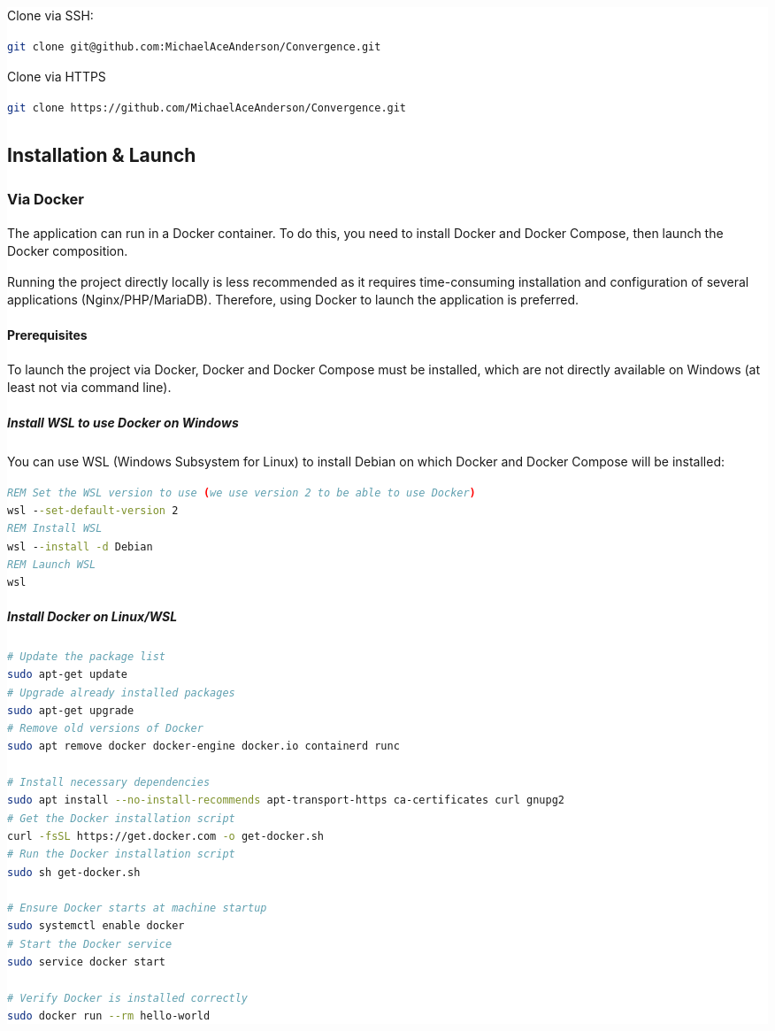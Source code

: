 Clone via SSH:  

```bash
git clone git@github.com:MichaelAceAnderson/Convergence.git
```

Clone via HTTPS

```bash
git clone https://github.com/MichaelAceAnderson/Convergence.git
```

## Installation & Launch

### Via Docker

The application can run in a Docker container. To do this, you need to install Docker and Docker Compose, then launch the Docker composition.

Running the project directly locally is less recommended as it requires time-consuming installation and configuration of several applications (Nginx/PHP/MariaDB). Therefore, using Docker to launch the application is preferred.

#### Prerequisites

To launch the project via Docker, Docker and Docker Compose must be installed, which are not directly available on Windows (at least not via command line).

##### Install WSL to use Docker on Windows

You can use WSL (Windows Subsystem for Linux) to install Debian on which Docker and Docker Compose will be installed:

```bat
REM Set the WSL version to use (we use version 2 to be able to use Docker)
wsl --set-default-version 2
REM Install WSL
wsl --install -d Debian
REM Launch WSL
wsl
```

##### Install Docker on Linux/WSL

```bash
# Update the package list
sudo apt-get update
# Upgrade already installed packages
sudo apt-get upgrade
# Remove old versions of Docker
sudo apt remove docker docker-engine docker.io containerd runc

# Install necessary dependencies
sudo apt install --no-install-recommends apt-transport-https ca-certificates curl gnupg2
# Get the Docker installation script
curl -fsSL https://get.docker.com -o get-docker.sh
# Run the Docker installation script
sudo sh get-docker.sh

# Ensure Docker starts at machine startup
sudo systemctl enable docker
# Start the Docker service
sudo service docker start

# Verify Docker is installed correctly
sudo docker run --rm hello-world
```
